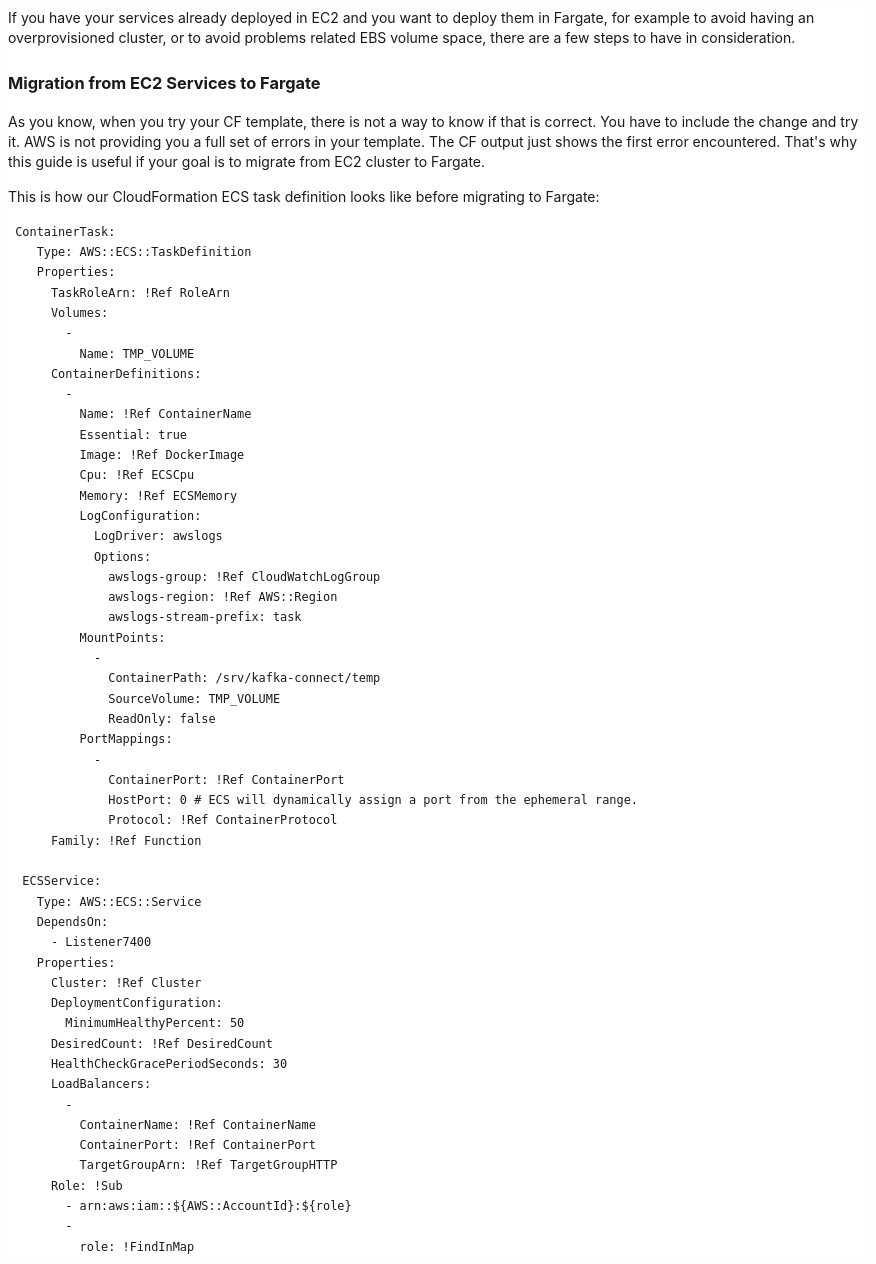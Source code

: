 If you have your services already deployed in EC2 and you want to deploy them in Fargate, for example to avoid having an overprovisioned cluster, or to avoid problems related EBS volume space, there are a few steps to have in consideration.


### Migration from EC2 Services to Fargate

As you know, when you try your CF template, there is not a way to know if that is correct. You have to include the change and try it. AWS is not providing you a full set of errors in your template. The CF output just shows the first error encountered. That's why this guide is useful if your goal is to migrate from EC2 cluster to Fargate.

This is how our CloudFormation ECS task definition looks like before migrating to Fargate:
```
 ContainerTask:
    Type: AWS::ECS::TaskDefinition
    Properties:
      TaskRoleArn: !Ref RoleArn
      Volumes:
        -
          Name: TMP_VOLUME
      ContainerDefinitions:
        -
          Name: !Ref ContainerName
          Essential: true
          Image: !Ref DockerImage
          Cpu: !Ref ECSCpu
          Memory: !Ref ECSMemory
          LogConfiguration:
            LogDriver: awslogs
            Options:
              awslogs-group: !Ref CloudWatchLogGroup
              awslogs-region: !Ref AWS::Region
              awslogs-stream-prefix: task
          MountPoints:
            -
              ContainerPath: /srv/kafka-connect/temp
              SourceVolume: TMP_VOLUME
              ReadOnly: false
          PortMappings:
            -
              ContainerPort: !Ref ContainerPort
              HostPort: 0 # ECS will dynamically assign a port from the ephemeral range.
              Protocol: !Ref ContainerProtocol
      Family: !Ref Function

  ECSService:
    Type: AWS::ECS::Service
    DependsOn:
      - Listener7400
    Properties:
      Cluster: !Ref Cluster
      DeploymentConfiguration:
        MinimumHealthyPercent: 50
      DesiredCount: !Ref DesiredCount
      HealthCheckGracePeriodSeconds: 30
      LoadBalancers:
        -
          ContainerName: !Ref ContainerName
          ContainerPort: !Ref ContainerPort
          TargetGroupArn: !Ref TargetGroupHTTP
      Role: !Sub
        - arn:aws:iam::${AWS::AccountId}:${role}
        -
          role: !FindInMap
```
